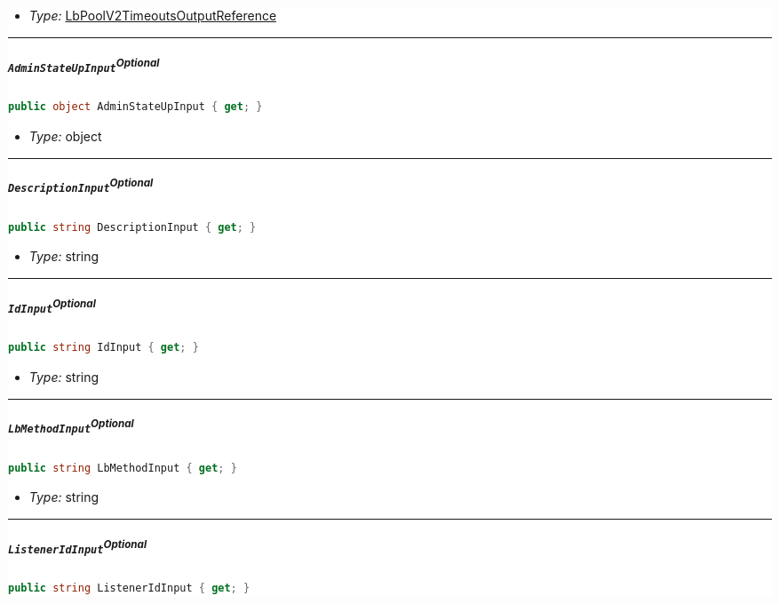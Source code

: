 - *Type:* <a href="#@cdktf/provider-opentelekomcloud.lbPoolV2.LbPoolV2TimeoutsOutputReference">LbPoolV2TimeoutsOutputReference</a>

---

##### `AdminStateUpInput`<sup>Optional</sup> <a name="AdminStateUpInput" id="@cdktf/provider-opentelekomcloud.lbPoolV2.LbPoolV2.property.adminStateUpInput"></a>

```csharp
public object AdminStateUpInput { get; }
```

- *Type:* object

---

##### `DescriptionInput`<sup>Optional</sup> <a name="DescriptionInput" id="@cdktf/provider-opentelekomcloud.lbPoolV2.LbPoolV2.property.descriptionInput"></a>

```csharp
public string DescriptionInput { get; }
```

- *Type:* string

---

##### `IdInput`<sup>Optional</sup> <a name="IdInput" id="@cdktf/provider-opentelekomcloud.lbPoolV2.LbPoolV2.property.idInput"></a>

```csharp
public string IdInput { get; }
```

- *Type:* string

---

##### `LbMethodInput`<sup>Optional</sup> <a name="LbMethodInput" id="@cdktf/provider-opentelekomcloud.lbPoolV2.LbPoolV2.property.lbMethodInput"></a>

```csharp
public string LbMethodInput { get; }
```

- *Type:* string

---

##### `ListenerIdInput`<sup>Optional</sup> <a name="ListenerIdInput" id="@cdktf/provider-opentelekomcloud.lbPoolV2.LbPoolV2.property.listenerIdInput"></a>

```csharp
public string ListenerIdInput { get; }
```
